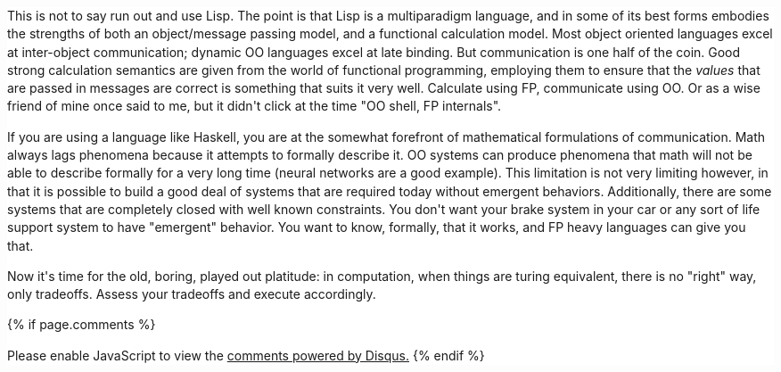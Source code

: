 This is not to say run out and use Lisp.  The point is that Lisp is a multiparadigm language, and in some of its best forms embodies the strengths of both an object/message passing model, and a functional calculation model.  Most object oriented languages excel at inter-object communication; dynamic OO languages excel at late binding.  But communication is one half of the coin.  Good strong calculation semantics are given from the world of functional programming, employing them to ensure that the <i>values</i> that are passed in messages are correct is something that suits it very well.  Calculate using FP, communicate using OO.  Or as a wise friend of mine once said to me, but it didn't click at the time "OO shell, FP internals".

If you are using a language like Haskell, you are at the somewhat forefront of mathematical formulations of communication.  Math always lags phenomena because it attempts to formally describe it.  OO systems can produce phenomena that math will not be able to describe formally for a very long time (neural networks are a good example).  This limitation is not very limiting however, in that it is possible to build a good deal of systems that are required today without emergent behaviors.  Additionally, there are some systems that are completely closed with well known constraints.  You don't want your brake system in your car or any sort of life support system to have "emergent" behavior.  You want to know, formally, that it works, and FP heavy languages can give you that.

Now it's time for the old, boring, played out platitude: in computation, when things are turing equivalent, there is no "right" way, only tradeoffs.  Assess your tradeoffs and execute accordingly.

{% if page.comments %}
<div id="disqus_thread"></div>
<script>
    /**
     *  RECOMMENDED CONFIGURATION VARIABLES: EDIT AND UNCOMMENT THE SECTION BELOW TO INSERT DYNAMIC VALUES FROM YOUR PLATFORM OR CMS.
     *  LEARN WHY DEFINING THESE VARIABLES IS IMPORTANT: https://disqus.com/admin/universalcode/#configuration-variables
     */
    var PAGE_URL = "http://www.brandonkeown.com/2016/01/the-interrelationship-of-object.html";
    var PAGE_IDENTIFIER = "the-interrelationship-of-object";

    var disqus_config = function () {
        this.page.url = PAGE_URL;  // Replace PAGE_URL with your page's canonical URL variable
        this.page.identifier = PAGE_IDENTIFIER; // Replace PAGE_IDENTIFIER with your page's unique identifier variable
    };

    (function() {  // DON'T EDIT BELOW THIS LINE
        var d = document, s = d.createElement('script');

        s.src = '//theqabalist.disqus.com/embed.js';

        s.setAttribute('data-timestamp', +new Date());
        (d.head || d.body).appendChild(s);
    })();
</script>
<noscript>Please enable JavaScript to view the <a href="https://disqus.com/?ref_noscript" rel="nofollow">comments powered by Disqus.</a></noscript>
{% endif %}
